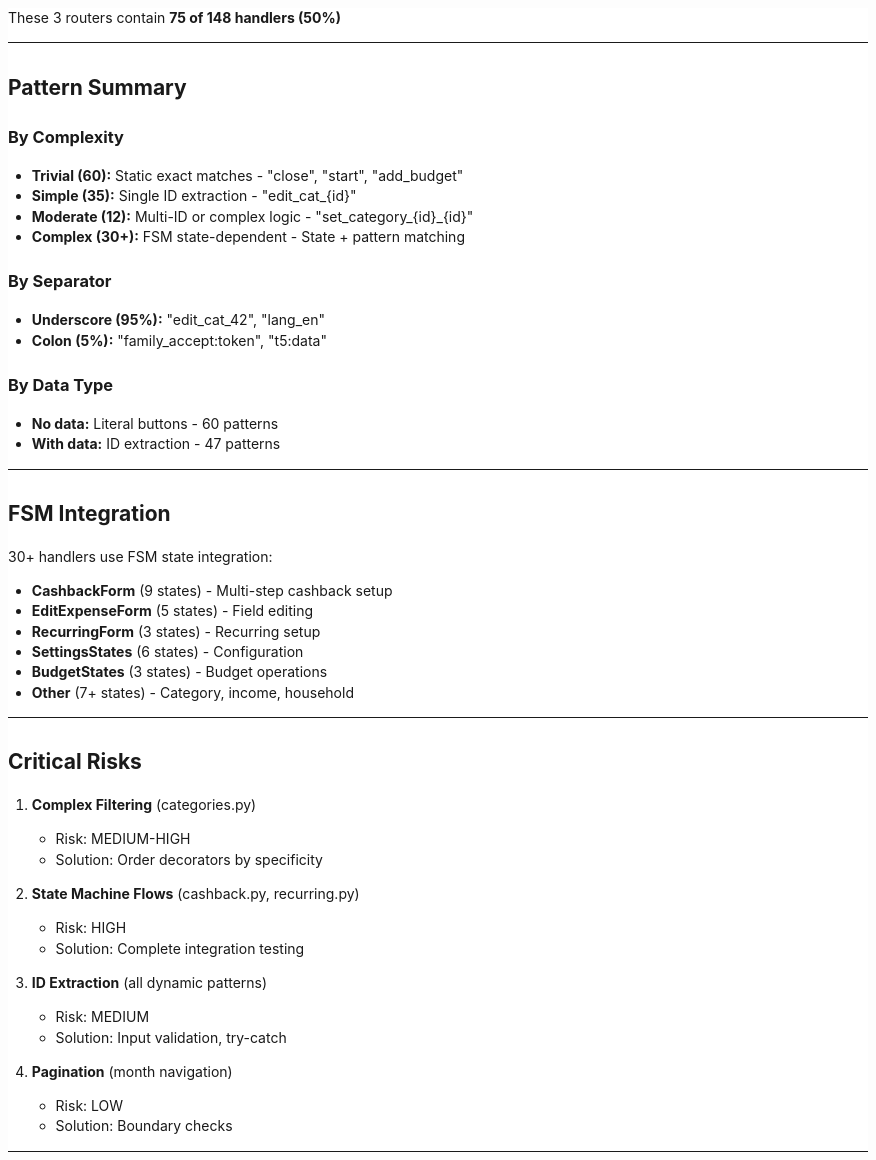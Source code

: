 These 3 routers contain **75 of 148 handlers (50%)**

---

## Pattern Summary

### By Complexity
- **Trivial (60):** Static exact matches - "close", "start", "add_budget"
- **Simple (35):** Single ID extraction - "edit_cat_{id}"
- **Moderate (12):** Multi-ID or complex logic - "set_category_{id}_{id}"
- **Complex (30+):** FSM state-dependent - State + pattern matching

### By Separator
- **Underscore (95%):** "edit_cat_42", "lang_en"
- **Colon (5%):** "family_accept:token", "t5:data"

### By Data Type
- **No data:** Literal buttons - 60 patterns
- **With data:** ID extraction - 47 patterns

---

## FSM Integration

30+ handlers use FSM state integration:
- **CashbackForm** (9 states) - Multi-step cashback setup
- **EditExpenseForm** (5 states) - Field editing
- **RecurringForm** (3 states) - Recurring setup
- **SettingsStates** (6 states) - Configuration
- **BudgetStates** (3 states) - Budget operations
- **Other** (7+ states) - Category, income, household

---

## Critical Risks

1. **Complex Filtering** (categories.py)
   - Risk: MEDIUM-HIGH
   - Solution: Order decorators by specificity

2. **State Machine Flows** (cashback.py, recurring.py)
   - Risk: HIGH
   - Solution: Complete integration testing

3. **ID Extraction** (all dynamic patterns)
   - Risk: MEDIUM
   - Solution: Input validation, try-catch

4. **Pagination** (month navigation)
   - Risk: LOW
   - Solution: Boundary checks

---